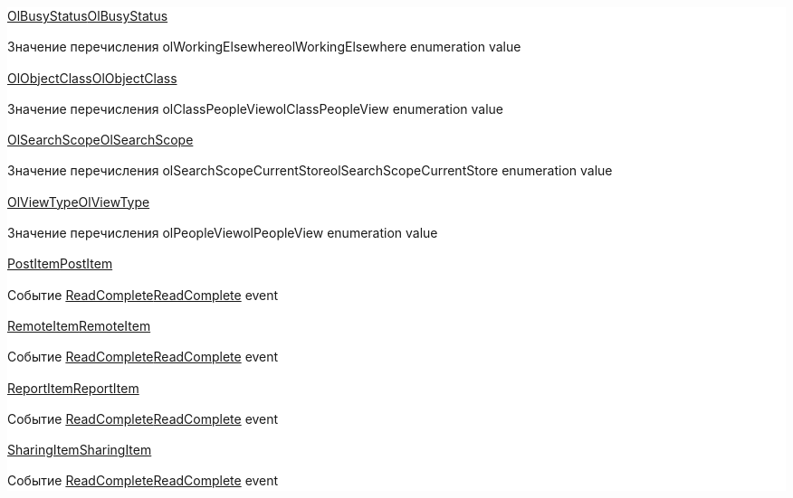 <tr class="even">
<td><p><span data-ttu-id="b5f72-160"><a href="https://msdn.microsoft.com/library/bb647344(v=office.15)">OlBusyStatus</a></span><span class="sxs-lookup"><span data-stu-id="b5f72-160"><a href="https://msdn.microsoft.com/library/bb647344(v=office.15)">OlBusyStatus</a></span></span></p></td>
<td><p><span data-ttu-id="b5f72-161">Значение перечисления olWorkingElsewhere</span><span class="sxs-lookup"><span data-stu-id="b5f72-161">olWorkingElsewhere enumeration value</span></span></p></td>
</tr>
<tr class="odd">
<td><p><span data-ttu-id="b5f72-162"><a href="https://msdn.microsoft.com/library/bb611604(v=office.15)">OlObjectClass</a></span><span class="sxs-lookup"><span data-stu-id="b5f72-162"><a href="https://msdn.microsoft.com/library/bb611604(v=office.15)">OlObjectClass</a></span></span></p></td>
<td><p><span data-ttu-id="b5f72-163">Значение перечисления olClassPeopleView</span><span class="sxs-lookup"><span data-stu-id="b5f72-163">olClassPeopleView enumeration value</span></span></p></td>
</tr>
<tr class="even">
<td><p><span data-ttu-id="b5f72-164"><a href="https://msdn.microsoft.com/library/bb612557(v=office.15)">OlSearchScope</a></span><span class="sxs-lookup"><span data-stu-id="b5f72-164"><a href="https://msdn.microsoft.com/library/bb612557(v=office.15)">OlSearchScope</a></span></span></p></td>
<td><p><span data-ttu-id="b5f72-165">Значение перечисления olSearchScopeCurrentStore</span><span class="sxs-lookup"><span data-stu-id="b5f72-165">olSearchScopeCurrentStore enumeration value</span></span></p></td>
</tr>
<tr class="odd">
<td><p><span data-ttu-id="b5f72-166"><a href="https://msdn.microsoft.com/library/bb610052(v=office.15)">OlViewType</a></span><span class="sxs-lookup"><span data-stu-id="b5f72-166"><a href="https://msdn.microsoft.com/library/bb610052(v=office.15)">OlViewType</a></span></span></p></td>
<td><p><span data-ttu-id="b5f72-167">Значение перечисления olPeopleView</span><span class="sxs-lookup"><span data-stu-id="b5f72-167">olPeopleView enumeration value</span></span></p></td>
</tr>
<tr class="even">
<td><p><span data-ttu-id="b5f72-168"><a href="https://msdn.microsoft.com/library/bb623085(v=office.15)">PostItem</a></span><span class="sxs-lookup"><span data-stu-id="b5f72-168"><a href="https://msdn.microsoft.com/library/bb623085(v=office.15)">PostItem</a></span></span></p></td>
<td><p><span data-ttu-id="b5f72-169">Событие <a href="https://msdn.microsoft.com/library/jj881880(v=office.15)">ReadComplete</a></span><span class="sxs-lookup"><span data-stu-id="b5f72-169"><a href="https://msdn.microsoft.com/library/jj881880(v=office.15)">ReadComplete</a> event</span></span></p></td>
</tr>
<tr class="odd">
<td><p><span data-ttu-id="b5f72-170"><a href="https://msdn.microsoft.com/library/bb608913(v=office.15)">RemoteItem</a></span><span class="sxs-lookup"><span data-stu-id="b5f72-170"><a href="https://msdn.microsoft.com/library/bb608913(v=office.15)">RemoteItem</a></span></span></p></td>
<td><p><span data-ttu-id="b5f72-171">Событие <a href="https://msdn.microsoft.com/library/jj881880(v=office.15)">ReadComplete</a></span><span class="sxs-lookup"><span data-stu-id="b5f72-171"><a href="https://msdn.microsoft.com/library/jj881880(v=office.15)">ReadComplete</a> event</span></span></p></td>
</tr>
<tr class="even">
<td><p><span data-ttu-id="b5f72-172"><a href="https://msdn.microsoft.com/library/bb652673(v=office.15)">ReportItem</a></span><span class="sxs-lookup"><span data-stu-id="b5f72-172"><a href="https://msdn.microsoft.com/library/bb652673(v=office.15)">ReportItem</a></span></span></p></td>
<td><p><span data-ttu-id="b5f72-173">Событие <a href="https://msdn.microsoft.com/library/jj881880(v=office.15)">ReadComplete</a></span><span class="sxs-lookup"><span data-stu-id="b5f72-173"><a href="https://msdn.microsoft.com/library/jj881880(v=office.15)">ReadComplete</a> event</span></span></p></td>
</tr>
<tr class="odd">
<td><p><span data-ttu-id="b5f72-174"><a href="https://msdn.microsoft.com/library/bb647723(v=office.15)">SharingItem</a></span><span class="sxs-lookup"><span data-stu-id="b5f72-174"><a href="https://msdn.microsoft.com/library/bb647723(v=office.15)">SharingItem</a></span></span></p></td>
<td><p><span data-ttu-id="b5f72-175">Событие <a href="https://msdn.microsoft.com/library/jj881880(v=office.15)">ReadComplete</a></span><span class="sxs-lookup"><span data-stu-id="b5f72-175"><a href="https://msdn.microsoft.com/library/jj881880(v=office.15)">ReadComplete</a> event</span></span></p></td>